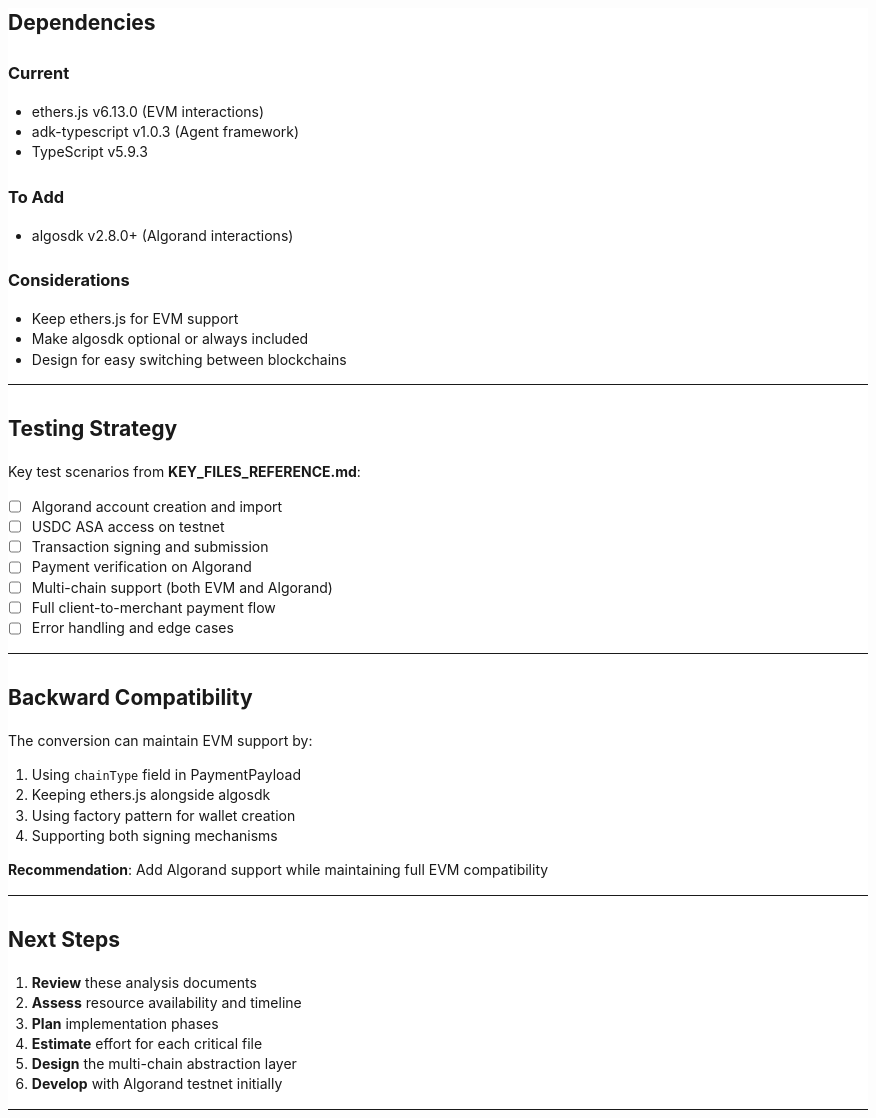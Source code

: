 
## Dependencies

### Current
- ethers.js v6.13.0 (EVM interactions)
- adk-typescript v1.0.3 (Agent framework)
- TypeScript v5.9.3

### To Add
- algosdk v2.8.0+ (Algorand interactions)

### Considerations
- Keep ethers.js for EVM support
- Make algosdk optional or always included
- Design for easy switching between blockchains

---

## Testing Strategy

Key test scenarios from **KEY_FILES_REFERENCE.md**:
- [ ] Algorand account creation and import
- [ ] USDC ASA access on testnet
- [ ] Transaction signing and submission
- [ ] Payment verification on Algorand
- [ ] Multi-chain support (both EVM and Algorand)
- [ ] Full client-to-merchant payment flow
- [ ] Error handling and edge cases

---

## Backward Compatibility

The conversion can maintain EVM support by:
1. Using `chainType` field in PaymentPayload
2. Keeping ethers.js alongside algosdk
3. Using factory pattern for wallet creation
4. Supporting both signing mechanisms

**Recommendation**: Add Algorand support while maintaining full EVM compatibility

---

## Next Steps

1. **Review** these analysis documents
2. **Assess** resource availability and timeline
3. **Plan** implementation phases
4. **Estimate** effort for each critical file
5. **Design** the multi-chain abstraction layer
6. **Develop** with Algorand testnet initially

---